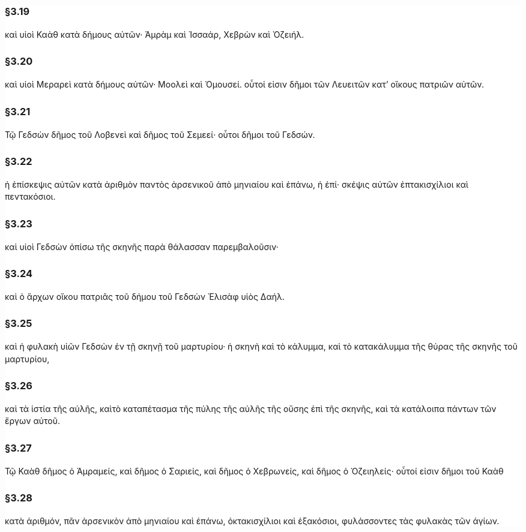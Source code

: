 ### §3.19  

<p>καὶ υἱοὶ Καὰθ κατὰ δήμους αὐτῶν· <lb n="19"/>
Ἀμρὰμ καὶ Ἰσσαάρ, Χεβρὼν καὶ Ὀζειήλ.</p>  

### §3.20  

<p>καὶ υἱοὶ Μεραρεὶ κατὰ <lb n="20"/>
δήμους αὐτῶν· Μοολεὶ καὶ Ὀμουσεί. οὗτοί εἰσιν δῆμοι τῶν Λευειτῶν
κατ’ οἴκους πατριῶν αὐτῶν.</p>  

### §3.21  

<p>Τῷ Γεδσὼν δῆμος τοῦ Λοβενεὶ <lb n="21"/>
καὶ δῆμος τοῦ Σεμεεί· οὗτοι δῆμοι τοῦ Γεδσών.</p>  

### §3.22  

<p>ἡ ἐπίσκεψις αὐτῶν <lb n="22"/>
κατὰ ἀριθμὸν παντὸς ἀρσενικοῦ ἀπὸ μηνιαίου καὶ ἐπάνω, ἡ ἐπί·
σκέψις αὐτῶν ἑπτακισχίλιοι καὶ πεντακόσιοι.</p>  

### §3.23  

<p>καὶ υἱοὶ Γεδσὼν ὀπίσω <lb n="23"/>
τῆς σκηνῆς παρὰ θάλασσαν παρεμβαλοῦσιν·</p>  

### §3.24  

<p>καὶ ὁ ἄρχων οἴκου <lb n="24"/>
πατριᾶς τοῦ δήμου τοῦ Γεδσὼν Ἐλισὰφ υἱὸς Δαήλ.</p>  

### §3.25  

<p>καὶ ἡ φυλακὴ <lb n="25"/>
υἱῶν Γεδσὼν ἐν τῇ σκηνῇ τοῦ μαρτυρίου· ἡ σκηνὴ καὶ τὸ κάλυμμα,
καὶ τὸ κατακάλυμμα τῆς θύρας τῆς σκηνῆς τοῦ μαρτυρίου,</p>  

### §3.26  

<p>καὶ τὰ <lb n="26"/>
ἱστία τῆς αὐλῆς, καὶτὸ καταπέτασμα τῆς πύλης τῆς αὐλῆς τῆς οὔσης ἐπὶ
τῆς σκηνῆς, καὶ τὰ κατάλοιπα πάντων τῶν ἔργων αὐτοῦ.</p>  

### §3.27  

<p>Τῷ <lb n="27"/>
Καὰθ δῆμος ὁ Ἀμραμείς, καὶ δῆμος ὁ Σαριείς, καὶ δῆμος ὁ Χεβρωνείς,
καὶ δῆμος ὁ Ὀζειηλείς· οὗτοί εἰσιν δῆμοι τοῦ Καὰθ</p>  

### §3.28  

<p>κατὰ ἀριθμόν, <lb n="28"/>
πᾶν ἀρσενικὸν ἀπὸ μηνιαίου καὶ ἐπάνω, ὀκτακισχίλιοι καὶ ἑξακόσιοι,
φυλάσσοντες τὰς φυλακὰς τῶν ἁγίων.</p>  
